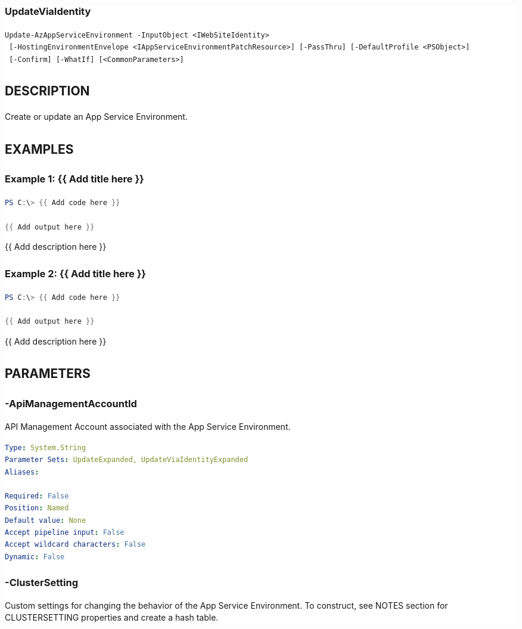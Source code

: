 ### UpdateViaIdentity
```
Update-AzAppServiceEnvironment -InputObject <IWebSiteIdentity>
 [-HostingEnvironmentEnvelope <IAppServiceEnvironmentPatchResource>] [-PassThru] [-DefaultProfile <PSObject>]
 [-Confirm] [-WhatIf] [<CommonParameters>]
```

## DESCRIPTION
Create or update an App Service Environment.

## EXAMPLES

### Example 1: {{ Add title here }}
```powershell
PS C:\> {{ Add code here }}

{{ Add output here }}
```

{{ Add description here }}

### Example 2: {{ Add title here }}
```powershell
PS C:\> {{ Add code here }}

{{ Add output here }}
```

{{ Add description here }}

## PARAMETERS

### -ApiManagementAccountId
API Management Account associated with the App Service Environment.

```yaml
Type: System.String
Parameter Sets: UpdateExpanded, UpdateViaIdentityExpanded
Aliases:

Required: False
Position: Named
Default value: None
Accept pipeline input: False
Accept wildcard characters: False
Dynamic: False
```

### -ClusterSetting
Custom settings for changing the behavior of the App Service Environment.
To construct, see NOTES section for CLUSTERSETTING properties and create a hash table.
